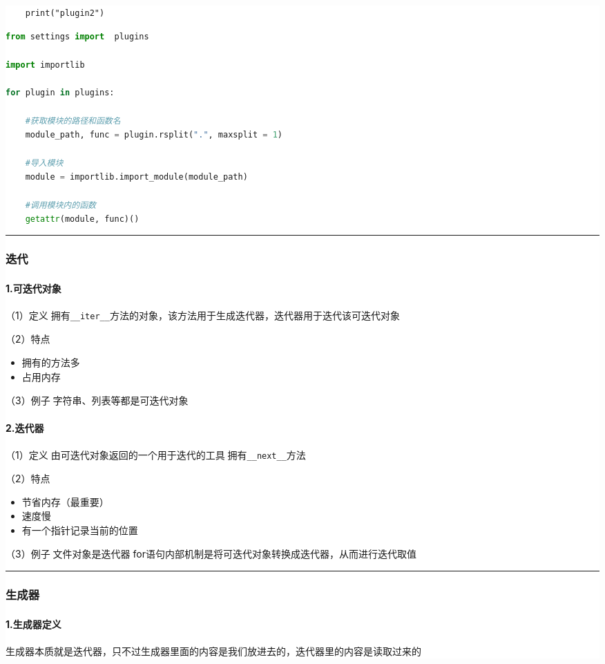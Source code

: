 ```shell
    print("plugin2")
```
```python
from settings import  plugins

import importlib

for plugin in plugins:

    #获取模块的路径和函数名
    module_path, func = plugin.rsplit(".", maxsplit = 1)

    #导入模块
    module = importlib.import_module(module_path)

    #调用模块内的函数
    getattr(module, func)()
```

***

### 迭代
#### 1.可迭代对象
（1）定义
拥有`__iter__`方法的对象，该方法用于生成迭代器，迭代器用于迭代该可迭代对象

（2）特点
* 拥有的方法多
* 占用内存

（3）例子
字符串、列表等都是可迭代对象

#### 2.迭代器
（1）定义
由可迭代对象返回的一个用于迭代的工具
拥有`__next__`方法

（2）特点
* 节省内存（最重要）
* 速度慢
* 有一个指针记录当前的位置

（3）例子
文件对象是迭代器
for语句内部机制是将可迭代对象转换成迭代器，从而进行迭代取值

***

### 生成器
#### 1.生成器定义
生成器本质就是迭代器，只不过生成器里面的内容是我们放进去的，迭代器里的内容是读取过来的
